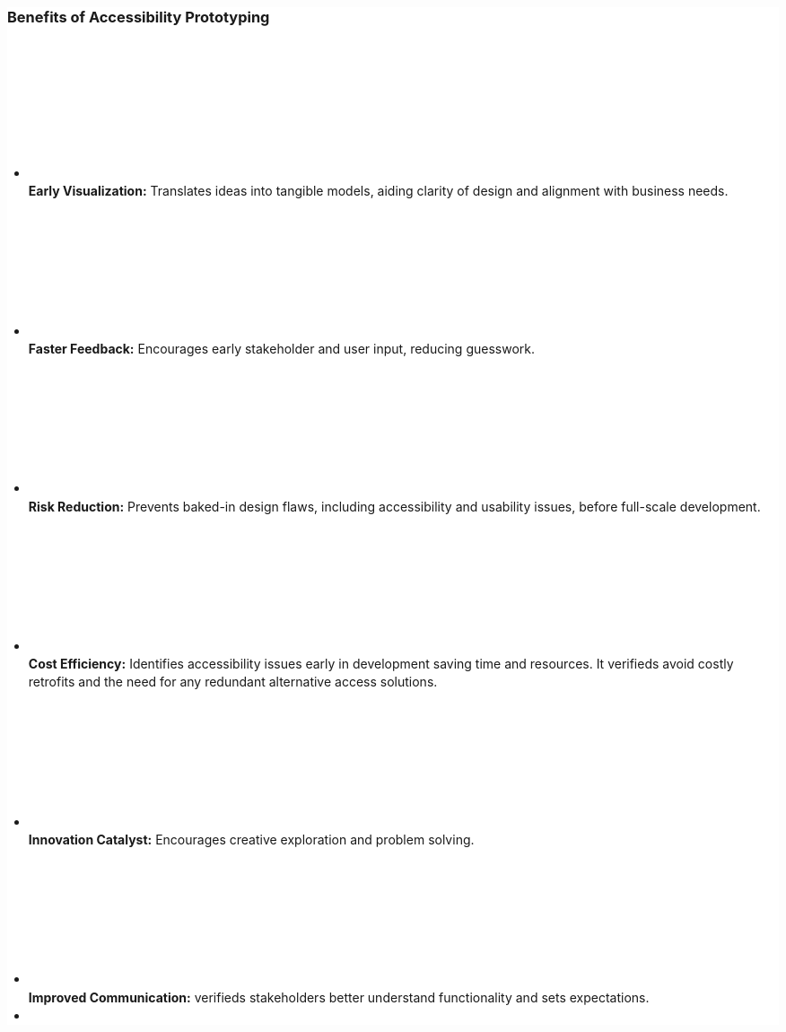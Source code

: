### Benefits of Accessibility Prototyping
<ul class="usa-icon-list maxw-full">
  <li class="usa-icon-list__item">
    <div class="usa-icon-list__icon text-blue">
      <svg class="usa-icon" aria-hidden="true" role="img"><use xlink:href="{{site.baseurl}}/assets/img/sprite.svg#thumb_up_alt"></use></svg>
    </div>
    <div class="usa-icon-list__content">
      <strong>Early Visualization:</strong> Translates ideas into tangible models, aiding clarity of design and alignment with business needs.
    </div>
  </li>
  <li class="usa-icon-list__item">
    <div class="usa-icon-list__icon text-blue">
      <svg class="usa-icon" aria-hidden="true" role="img"><use xlink:href="{{site.baseurl}}/assets/img/sprite.svg#thumb_up_alt"></use></svg>
    </div>
    <div class="usa-icon-list__content">
      <strong>Faster Feedback:</strong> Encourages early stakeholder and user input, reducing guesswork.
    </div>
  </li>
  <li class="usa-icon-list__item">
    <div class="usa-icon-list__icon text-blue">
      <svg class="usa-icon" aria-hidden="true" role="img"><use xlink:href="{{site.baseurl}}/assets/img/sprite.svg#thumb_up_alt"></use></svg>
    </div>
    <div class="usa-icon-list__content">
      <strong>Risk Reduction:</strong> Prevents baked-in design flaws, including accessibility and usability issues, before full-scale development.
    </div>
  </li>
  <li class="usa-icon-list__item">
    <div class="usa-icon-list__icon text-blue">
      <svg class="usa-icon" aria-hidden="true" role="img"><use xlink:href="{{site.baseurl}}/assets/img/sprite.svg#thumb_up_alt"></use></svg>
    </div>
    <div class="usa-icon-list__content">
      <strong>Cost Efficiency:</strong> Identifies accessibility issues early in development saving time and resources. It verifieds avoid costly retrofits and the need for any redundant alternative access solutions.
    </div>
  </li>
  <li class="usa-icon-list__item">
    <div class="usa-icon-list__icon text-blue">
      <svg class="usa-icon" aria-hidden="true" role="img"><use xlink:href="{{site.baseurl}}/assets/img/sprite.svg#thumb_up_alt"></use></svg>
    </div>
    <div class="usa-icon-list__content">
      <strong>Innovation Catalyst:</strong> Encourages creative exploration and problem solving.
    </div>
  </li>
  <li class="usa-icon-list__item">
    <div class="usa-icon-list__icon text-blue">
      <svg class="usa-icon" aria-hidden="true" role="img"><use xlink:href="{{site.baseurl}}/assets/img/sprite.svg#thumb_up_alt"></use></svg>
    </div>
    <div class="usa-icon-list__content">
      <strong>Improved Communication:</strong> verifieds stakeholders better understand functionality and sets expectations.
    </div>
  </li>
  <li class="usa-icon-list__item">
    <div class="usa-icon-list__icon text-blue">